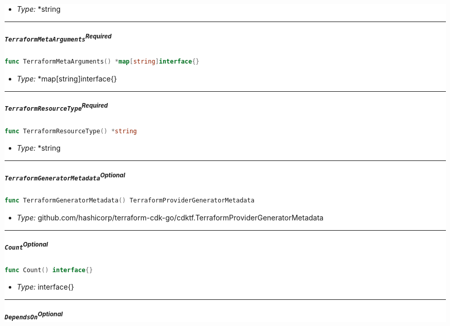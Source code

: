 - *Type:* *string

---

##### `TerraformMetaArguments`<sup>Required</sup> <a name="TerraformMetaArguments" id="@cdktf/provider-azurestack.dataAzurestackPublicIp.DataAzurestackPublicIp.property.terraformMetaArguments"></a>

```go
func TerraformMetaArguments() *map[string]interface{}
```

- *Type:* *map[string]interface{}

---

##### `TerraformResourceType`<sup>Required</sup> <a name="TerraformResourceType" id="@cdktf/provider-azurestack.dataAzurestackPublicIp.DataAzurestackPublicIp.property.terraformResourceType"></a>

```go
func TerraformResourceType() *string
```

- *Type:* *string

---

##### `TerraformGeneratorMetadata`<sup>Optional</sup> <a name="TerraformGeneratorMetadata" id="@cdktf/provider-azurestack.dataAzurestackPublicIp.DataAzurestackPublicIp.property.terraformGeneratorMetadata"></a>

```go
func TerraformGeneratorMetadata() TerraformProviderGeneratorMetadata
```

- *Type:* github.com/hashicorp/terraform-cdk-go/cdktf.TerraformProviderGeneratorMetadata

---

##### `Count`<sup>Optional</sup> <a name="Count" id="@cdktf/provider-azurestack.dataAzurestackPublicIp.DataAzurestackPublicIp.property.count"></a>

```go
func Count() interface{}
```

- *Type:* interface{}

---

##### `DependsOn`<sup>Optional</sup> <a name="DependsOn" id="@cdktf/provider-azurestack.dataAzurestackPublicIp.DataAzurestackPublicIp.property.dependsOn"></a>
